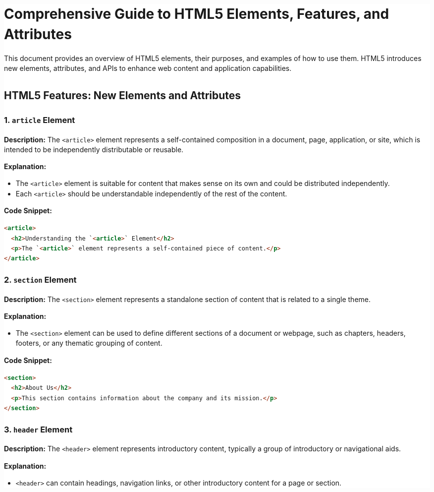 
# Comprehensive Guide to HTML5 Elements, Features, and Attributes

This document provides an overview of HTML5 elements, their purposes, and examples of how to use them. HTML5 introduces new elements, attributes, and APIs to enhance web content and application capabilities.

## HTML5 Features: New Elements and Attributes

### 1. `article` Element

**Description:** The `<article>` element represents a self-contained composition in a document, page, application, or site, which is intended to be independently distributable or reusable.

**Explanation:** 
- The `<article>` element is suitable for content that makes sense on its own and could be distributed independently.
- Each `<article>` should be understandable independently of the rest of the content.

**Code Snippet:**
```html
<article>
  <h2>Understanding the `<article>` Element</h2>
  <p>The `<article>` element represents a self-contained piece of content.</p>
</article>
```

### 2. `section` Element

**Description:** The `<section>` element represents a standalone section of content that is related to a single theme.

**Explanation:** 
- The `<section>` element can be used to define different sections of a document or webpage, such as chapters, headers, footers, or any thematic grouping of content.

**Code Snippet:**
```html
<section>
  <h2>About Us</h2>
  <p>This section contains information about the company and its mission.</p>
</section>
```

### 3. `header` Element

**Description:** The `<header>` element represents introductory content, typically a group of introductory or navigational aids.

**Explanation:** 
- `<header>` can contain headings, navigation links, or other introductory content for a page or section.
